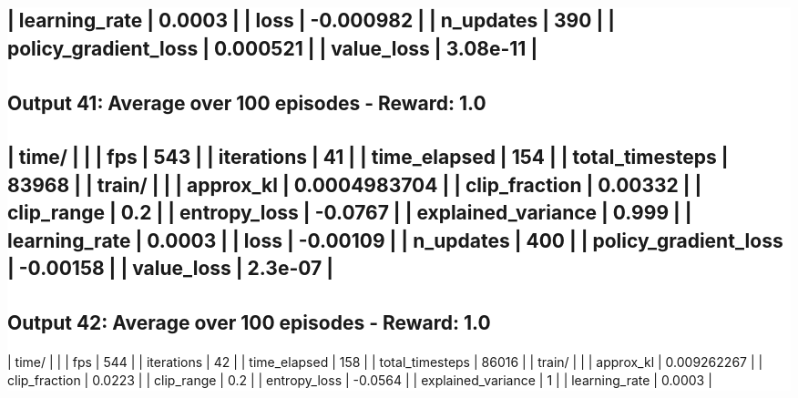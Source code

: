 |    learning_rate        | 0.0003       |
|    loss                 | -0.000982    |
|    n_updates            | 390          |
|    policy_gradient_loss | 0.000521     |
|    value_loss           | 3.08e-11     |
------------------------------------------
Output 41: Average over 100 episodes - Reward: 1.0
------------------------------------------
| time/                   |              |
|    fps                  | 543          |
|    iterations           | 41           |
|    time_elapsed         | 154          |
|    total_timesteps      | 83968        |
| train/                  |              |
|    approx_kl            | 0.0004983704 |
|    clip_fraction        | 0.00332      |
|    clip_range           | 0.2          |
|    entropy_loss         | -0.0767      |
|    explained_variance   | 0.999        |
|    learning_rate        | 0.0003       |
|    loss                 | -0.00109     |
|    n_updates            | 400          |
|    policy_gradient_loss | -0.00158     |
|    value_loss           | 2.3e-07      |
------------------------------------------
Output 42: Average over 100 episodes - Reward: 1.0
-----------------------------------------
| time/                   |             |
|    fps                  | 544         |
|    iterations           | 42          |
|    time_elapsed         | 158         |
|    total_timesteps      | 86016       |
| train/                  |             |
|    approx_kl            | 0.009262267 |
|    clip_fraction        | 0.0223      |
|    clip_range           | 0.2         |
|    entropy_loss         | -0.0564     |
|    explained_variance   | 1           |
|    learning_rate        | 0.0003      |
